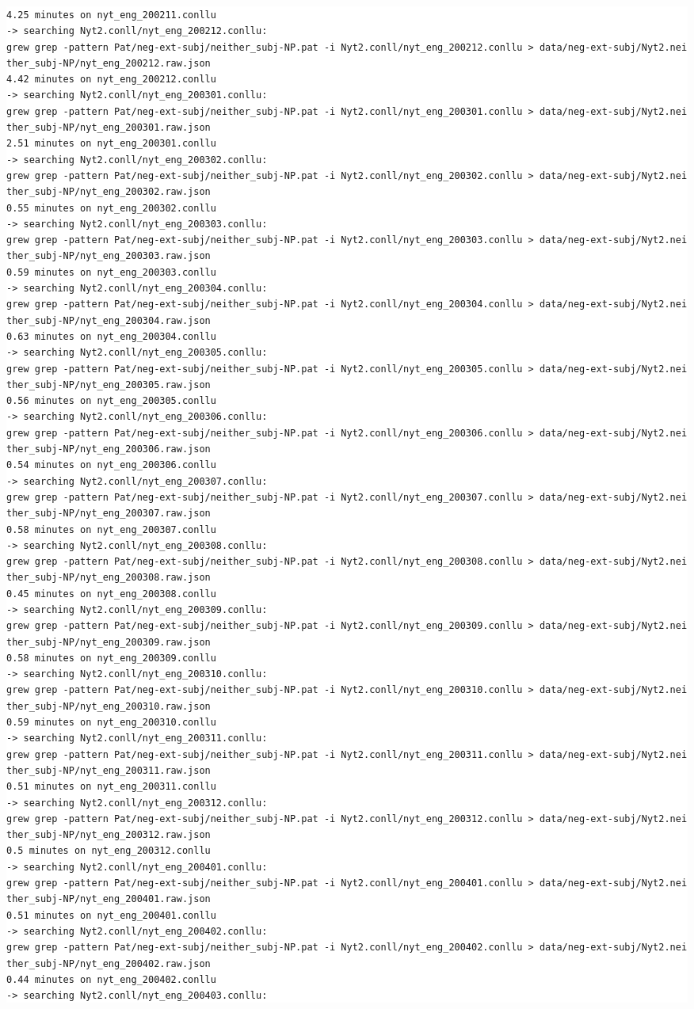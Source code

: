 ```
4.25 minutes on nyt_eng_200211.conllu
-> searching Nyt2.conll/nyt_eng_200212.conllu:
grew grep -pattern Pat/neg-ext-subj/neither_subj-NP.pat -i Nyt2.conll/nyt_eng_200212.conllu > data/neg-ext-subj/Nyt2.neither_subj-NP/nyt_eng_200212.raw.json
4.42 minutes on nyt_eng_200212.conllu
-> searching Nyt2.conll/nyt_eng_200301.conllu:
grew grep -pattern Pat/neg-ext-subj/neither_subj-NP.pat -i Nyt2.conll/nyt_eng_200301.conllu > data/neg-ext-subj/Nyt2.neither_subj-NP/nyt_eng_200301.raw.json
2.51 minutes on nyt_eng_200301.conllu
-> searching Nyt2.conll/nyt_eng_200302.conllu:
grew grep -pattern Pat/neg-ext-subj/neither_subj-NP.pat -i Nyt2.conll/nyt_eng_200302.conllu > data/neg-ext-subj/Nyt2.neither_subj-NP/nyt_eng_200302.raw.json
0.55 minutes on nyt_eng_200302.conllu
-> searching Nyt2.conll/nyt_eng_200303.conllu:
grew grep -pattern Pat/neg-ext-subj/neither_subj-NP.pat -i Nyt2.conll/nyt_eng_200303.conllu > data/neg-ext-subj/Nyt2.neither_subj-NP/nyt_eng_200303.raw.json
0.59 minutes on nyt_eng_200303.conllu
-> searching Nyt2.conll/nyt_eng_200304.conllu:
grew grep -pattern Pat/neg-ext-subj/neither_subj-NP.pat -i Nyt2.conll/nyt_eng_200304.conllu > data/neg-ext-subj/Nyt2.neither_subj-NP/nyt_eng_200304.raw.json
0.63 minutes on nyt_eng_200304.conllu
-> searching Nyt2.conll/nyt_eng_200305.conllu:
grew grep -pattern Pat/neg-ext-subj/neither_subj-NP.pat -i Nyt2.conll/nyt_eng_200305.conllu > data/neg-ext-subj/Nyt2.neither_subj-NP/nyt_eng_200305.raw.json
0.56 minutes on nyt_eng_200305.conllu
-> searching Nyt2.conll/nyt_eng_200306.conllu:
grew grep -pattern Pat/neg-ext-subj/neither_subj-NP.pat -i Nyt2.conll/nyt_eng_200306.conllu > data/neg-ext-subj/Nyt2.neither_subj-NP/nyt_eng_200306.raw.json
0.54 minutes on nyt_eng_200306.conllu
-> searching Nyt2.conll/nyt_eng_200307.conllu:
grew grep -pattern Pat/neg-ext-subj/neither_subj-NP.pat -i Nyt2.conll/nyt_eng_200307.conllu > data/neg-ext-subj/Nyt2.neither_subj-NP/nyt_eng_200307.raw.json
0.58 minutes on nyt_eng_200307.conllu
-> searching Nyt2.conll/nyt_eng_200308.conllu:
grew grep -pattern Pat/neg-ext-subj/neither_subj-NP.pat -i Nyt2.conll/nyt_eng_200308.conllu > data/neg-ext-subj/Nyt2.neither_subj-NP/nyt_eng_200308.raw.json
0.45 minutes on nyt_eng_200308.conllu
-> searching Nyt2.conll/nyt_eng_200309.conllu:
grew grep -pattern Pat/neg-ext-subj/neither_subj-NP.pat -i Nyt2.conll/nyt_eng_200309.conllu > data/neg-ext-subj/Nyt2.neither_subj-NP/nyt_eng_200309.raw.json
0.58 minutes on nyt_eng_200309.conllu
-> searching Nyt2.conll/nyt_eng_200310.conllu:
grew grep -pattern Pat/neg-ext-subj/neither_subj-NP.pat -i Nyt2.conll/nyt_eng_200310.conllu > data/neg-ext-subj/Nyt2.neither_subj-NP/nyt_eng_200310.raw.json
0.59 minutes on nyt_eng_200310.conllu
-> searching Nyt2.conll/nyt_eng_200311.conllu:
grew grep -pattern Pat/neg-ext-subj/neither_subj-NP.pat -i Nyt2.conll/nyt_eng_200311.conllu > data/neg-ext-subj/Nyt2.neither_subj-NP/nyt_eng_200311.raw.json
0.51 minutes on nyt_eng_200311.conllu
-> searching Nyt2.conll/nyt_eng_200312.conllu:
grew grep -pattern Pat/neg-ext-subj/neither_subj-NP.pat -i Nyt2.conll/nyt_eng_200312.conllu > data/neg-ext-subj/Nyt2.neither_subj-NP/nyt_eng_200312.raw.json
0.5 minutes on nyt_eng_200312.conllu
-> searching Nyt2.conll/nyt_eng_200401.conllu:
grew grep -pattern Pat/neg-ext-subj/neither_subj-NP.pat -i Nyt2.conll/nyt_eng_200401.conllu > data/neg-ext-subj/Nyt2.neither_subj-NP/nyt_eng_200401.raw.json
0.51 minutes on nyt_eng_200401.conllu
-> searching Nyt2.conll/nyt_eng_200402.conllu:
grew grep -pattern Pat/neg-ext-subj/neither_subj-NP.pat -i Nyt2.conll/nyt_eng_200402.conllu > data/neg-ext-subj/Nyt2.neither_subj-NP/nyt_eng_200402.raw.json
0.44 minutes on nyt_eng_200402.conllu
-> searching Nyt2.conll/nyt_eng_200403.conllu:
```